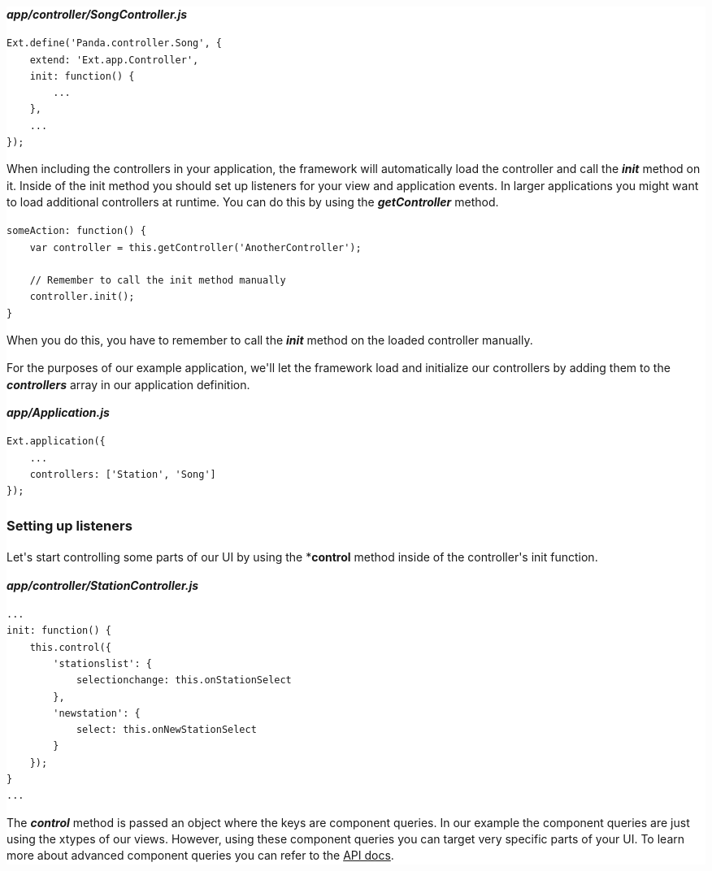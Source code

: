 ***app/controller/SongController.js***

    Ext.define('Panda.controller.Song', {
        extend: 'Ext.app.Controller',
        init: function() {
            ...
        },
        ...
    });
    
When including the controllers in your application, the framework will automatically load the controller and call the ***init*** method on it. Inside of the init method you should set up listeners for your view and application events. In larger applications you might want to load additional controllers at runtime. You can do this by using the ***getController*** method.

    someAction: function() {
        var controller = this.getController('AnotherController');
        
        // Remember to call the init method manually
        controller.init();
    }

When you do this, you have to remember to call the ***init*** method on the loaded controller manually.

For the purposes of our example application, we'll let the framework load and initialize our controllers by adding them to the ***controllers*** array in our application definition.

***app/Application.js***

    Ext.application({
        ...
        controllers: ['Station', 'Song']
    });
    
### Setting up listeners
Let's start controlling some parts of our UI by using the ***control** method inside of the controller's init function.

***app/controller/StationController.js***

    ...
    init: function() {
        this.control({
            'stationslist': {
                selectionchange: this.onStationSelect
            },
            'newstation': {
                select: this.onNewStationSelect
            }
        });
    }
    ...
    
The ***control*** method is passed an object where the keys are component queries. In our example the component queries are just using the xtypes of our views. However, using these component queries you can target very specific parts of your UI. To learn more about advanced component queries you can refer to the [API docs](http://docs.sencha.com/ext-js/4-0/#/api/Ext.ComponentQuery).
